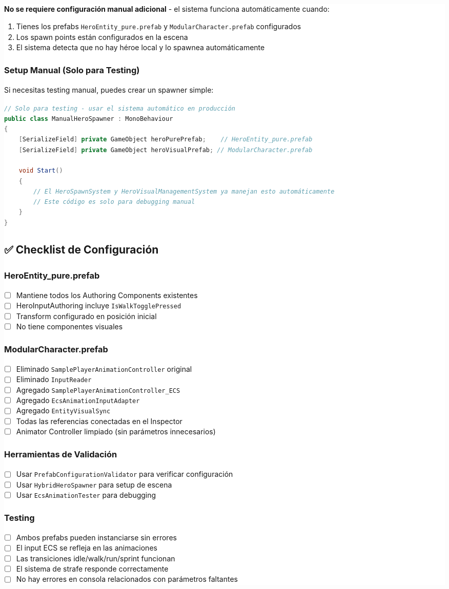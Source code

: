 **No se requiere configuración manual adicional** - el sistema funciona automáticamente cuando:
1. Tienes los prefabs `HeroEntity_pure.prefab` y `ModularCharacter.prefab` configurados
2. Los spawn points están configurados en la escena
3. El sistema detecta que no hay héroe local y lo spawnea automáticamente

### Setup Manual (Solo para Testing)
Si necesitas testing manual, puedes crear un spawner simple:

```csharp
// Solo para testing - usar el sistema automático en producción
public class ManualHeroSpawner : MonoBehaviour
{
    [SerializeField] private GameObject heroPurePrefab;    // HeroEntity_pure.prefab
    [SerializeField] private GameObject heroVisualPrefab; // ModularCharacter.prefab
    
    void Start()
    {
        // El HeroSpawnSystem y HeroVisualManagementSystem ya manejan esto automáticamente
        // Este código es solo para debugging manual
    }
}
```

## ✅ Checklist de Configuración

### HeroEntity_pure.prefab
- [ ] Mantiene todos los Authoring Components existentes
- [ ] HeroInputAuthoring incluye `IsWalkTogglePressed`
- [ ] Transform configurado en posición inicial
- [ ] No tiene componentes visuales

### ModularCharacter.prefab
- [ ] Eliminado `SamplePlayerAnimationController` original
- [ ] Eliminado `InputReader`
- [ ] Agregado `SamplePlayerAnimationController_ECS`
- [ ] Agregado `EcsAnimationInputAdapter`
- [ ] Agregado `EntityVisualSync`
- [ ] Todas las referencias conectadas en el Inspector
- [ ] Animator Controller limpiado (sin parámetros innecesarios)

### Herramientas de Validación
- [ ] Usar `PrefabConfigurationValidator` para verificar configuración
- [ ] Usar `HybridHeroSpawner` para setup de escena
- [ ] Usar `EcsAnimationTester` para debugging

### Testing
- [ ] Ambos prefabs pueden instanciarse sin errores
- [ ] El input ECS se refleja en las animaciones
- [ ] Las transiciones idle/walk/run/sprint funcionan
- [ ] El sistema de strafe responde correctamente
- [ ] No hay errores en consola relacionados con parámetros faltantes
